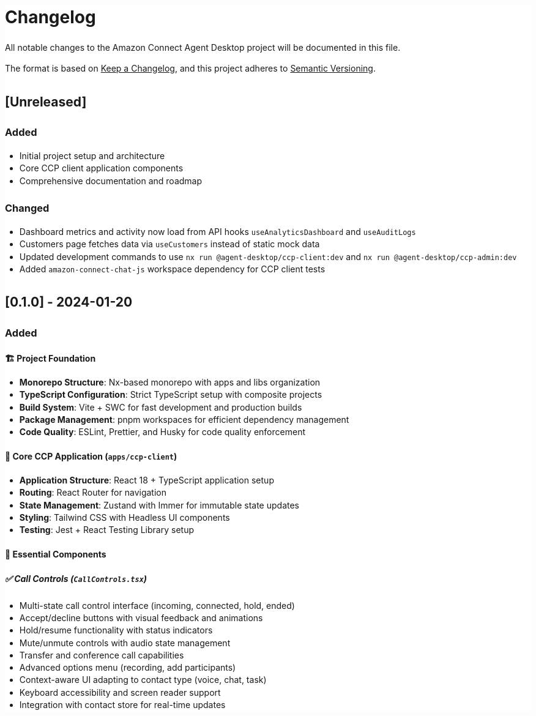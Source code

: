 # Changelog

All notable changes to the Amazon Connect Agent Desktop project will be documented in this file.

The format is based on [Keep a Changelog](https://keepachangelog.com/en/1.0.0/),
and this project adheres to [Semantic Versioning](https://semver.org/spec/v2.0.0.html).

## [Unreleased]

### Added
- Initial project setup and architecture
- Core CCP client application components
- Comprehensive documentation and roadmap

### Changed
- Dashboard metrics and activity now load from API hooks `useAnalyticsDashboard` and `useAuditLogs`
- Customers page fetches data via `useCustomers` instead of static mock data
- Updated development commands to use `nx run @agent-desktop/ccp-client:dev` and `nx run @agent-desktop/ccp-admin:dev`
- Added `amazon-connect-chat-js` workspace dependency for CCP client tests

## [0.1.0] - 2024-01-20

### Added

#### 🏗️ Project Foundation
- **Monorepo Structure**: Nx-based monorepo with apps and libs organization
- **TypeScript Configuration**: Strict TypeScript setup with composite projects
- **Build System**: Vite + SWC for fast development and production builds
- **Package Management**: pnpm workspaces for efficient dependency management
- **Code Quality**: ESLint, Prettier, and Husky for code quality enforcement

#### 📱 Core CCP Application (`apps/ccp-client`)
- **Application Structure**: React 18 + TypeScript application setup
- **Routing**: React Router for navigation
- **State Management**: Zustand with Immer for immutable state updates
- **Styling**: Tailwind CSS with Headless UI components
- **Testing**: Jest + React Testing Library setup

#### 🎯 Essential Components

##### ✅ Call Controls (`CallControls.tsx`)
- Multi-state call control interface (incoming, connected, hold, ended)
- Accept/decline buttons with visual feedback and animations
- Hold/resume functionality with status indicators
- Mute/unmute controls with audio state management
- Transfer and conference call capabilities
- Advanced options menu (recording, add participants)
- Context-aware UI adapting to contact type (voice, chat, task)
- Keyboard accessibility and screen reader support
- Integration with contact store for real-time updates
